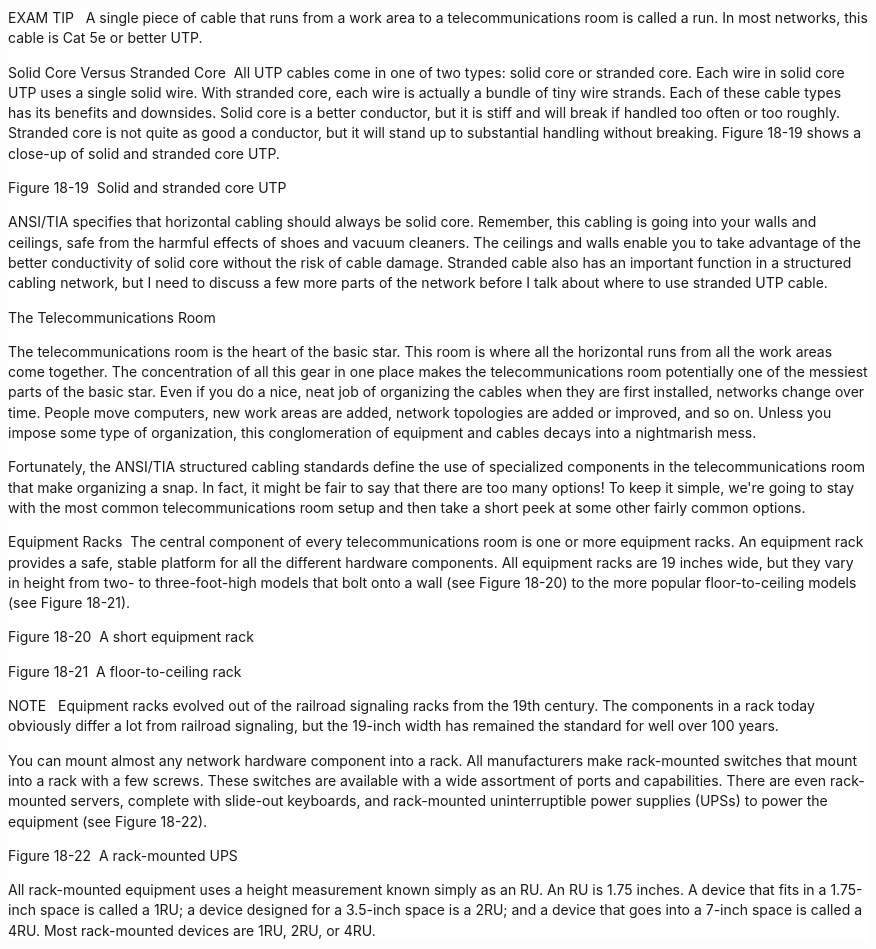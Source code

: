 EXAM TIP   A single piece of cable that runs from a work area to a telecommunications room is called a run. In most networks, this cable is Cat 5e or better UTP.

Solid Core Versus Stranded Core  All UTP cables come in one of two types: solid core or stranded core. Each wire in solid core UTP uses a single solid wire. With stranded core, each wire is actually a bundle of tiny wire strands. Each of these cable types has its benefits and downsides. Solid core is a better conductor, but it is stiff and will break if handled too often or too roughly. Stranded core is not quite as good a conductor, but it will stand up to substantial handling without breaking. Figure 18-19 shows a close-up of solid and stranded core UTP.

Figure 18-19  Solid and stranded core UTP

ANSI/TIA specifies that horizontal cabling should always be solid core. Remember, this cabling is going into your walls and ceilings, safe from the harmful effects of shoes and vacuum cleaners. The ceilings and walls enable you to take advantage of the better conductivity of solid core without the risk of cable damage. Stranded cable also has an important function in a structured cabling network, but I need to discuss a few more parts of the network before I talk about where to use stranded UTP cable.

The Telecommunications Room

The telecommunications room is the heart of the basic star. This room is where all the horizontal runs from all the work areas come together. The concentration of all this gear in one place makes the telecommunications room potentially one of the messiest parts of the basic star. Even if you do a nice, neat job of organizing the cables when they are first installed, networks change over time. People move computers, new work areas are added, network topologies are added or improved, and so on. Unless you impose some type of organization, this conglomeration of equipment and cables decays into a nightmarish mess.

Fortunately, the ANSI/TIA structured cabling standards define the use of specialized components in the telecommunications room that make organizing a snap. In fact, it might be fair to say that there are too many options! To keep it simple, we're going to stay with the most common telecommunications room setup and then take a short peek at some other fairly common options.

Equipment Racks  The central component of every telecommunications room is one or more equipment racks. An equipment rack provides a safe, stable platform for all the different hardware components. All equipment racks are 19 inches wide, but they vary in height from two- to three-foot-high models that bolt onto a wall (see Figure 18-20) to the more popular floor-to-ceiling models (see Figure 18-21).

Figure 18-20  A short equipment rack

Figure 18-21  A floor-to-ceiling rack

NOTE   Equipment racks evolved out of the railroad signaling racks from the 19th century. The components in a rack today obviously differ a lot from railroad signaling, but the 19-inch width has remained the standard for well over 100 years.

You can mount almost any network hardware component into a rack. All manufacturers make rack-mounted switches that mount into a rack with a few screws. These switches are available with a wide assortment of ports and capabilities. There are even rack-mounted servers, complete with slide-out keyboards, and rack-mounted uninterruptible power supplies (UPSs) to power the equipment (see Figure 18-22).

Figure 18-22  A rack-mounted UPS

All rack-mounted equipment uses a height measurement known simply as an RU. An RU is 1.75 inches. A device that fits in a 1.75-inch space is called a 1RU; a device designed for a 3.5-inch space is a 2RU; and a device that goes into a 7-inch space is called a 4RU. Most rack-mounted devices are 1RU, 2RU, or 4RU.
